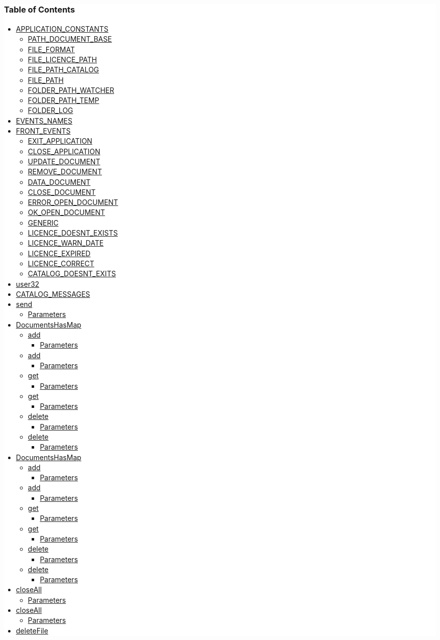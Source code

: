 

### Table of Contents

-   [APPLICATION_CONSTANTS][1]
    -   [PATH_DOCUMENT_BASE][2]
    -   [FILE_FORMAT][3]
    -   [FILE_LICENCE_PATH][4]
    -   [FILE_PATH_CATALOG][5]
    -   [FILE_PATH][6]
    -   [FOLDER_PATH_WATCHER][7]
    -   [FOLDER_PATH_TEMP][8]
    -   [FOLDER_LOG][9]
-   [EVENTS_NAMES][10]
-   [FRONT_EVENTS][11]
    -   [EXIT_APPLICATION][12]
    -   [CLOSE_APPLICATION][13]
    -   [UPDATE_DOCUMENT][14]
    -   [REMOVE_DOCUMENT][15]
    -   [DATA_DOCUMENT][16]
    -   [CLOSE_DOCUMENT][17]
    -   [ERROR_OPEN_DOCUMENT][18]
    -   [OK_OPEN_DOCUMENT][19]
    -   [GENERIC][20]
    -   [LICENCE_DOESNT_EXISTS][21]
    -   [LICENCE_WARN_DATE][22]
    -   [LICENCE_EXPIRED][23]
    -   [LICENCE_CORRECT][24]
    -   [CATALOG_DOESNT_EXITS][25]
-   [user32][26]
-   [CATALOG_MESSAGES][27]
-   [send][28]
    -   [Parameters][29]
-   [DocumentsHasMap][30]
    -   [add][31]
        -   [Parameters][32]
    -   [add][33]
        -   [Parameters][34]
    -   [get][35]
        -   [Parameters][36]
    -   [get][37]
        -   [Parameters][38]
    -   [delete][39]
        -   [Parameters][40]
    -   [delete][41]
        -   [Parameters][42]
-   [DocumentsHasMap][43]
    -   [add][44]
        -   [Parameters][45]
    -   [add][46]
        -   [Parameters][47]
    -   [get][48]
        -   [Parameters][49]
    -   [get][50]
        -   [Parameters][51]
    -   [delete][52]
        -   [Parameters][53]
    -   [delete][54]
        -   [Parameters][55]
-   [closeAll][56]
    -   [Parameters][57]
-   [closeAll][58]
    -   [Parameters][59]
-   [deleteFile][60]

[1]: #application_constants
[2]: #path_document_base
[3]: #file_format
[4]: #file_licence_path
[5]: #file_path_catalog
[6]: #file_path
[7]: #folder_path_watcher
[8]: #folder_path_temp
[9]: #folder_log
[10]: #events_names
[11]: #front_events
[12]: #exit_application
[13]: #close_application
[14]: #update_document
[15]: #remove_document
[16]: #data_document
[17]: #close_document
[18]: #error_open_document
[19]: #ok_open_document
[20]: #generic
[21]: #licence_doesnt_exists
[22]: #licence_warn_date
[23]: #licence_expired
[24]: #licence_correct
[25]: #catalog_doesnt_exits
[26]: #user32
[27]: #catalog_messages
[28]: #send
[29]: #parameters
[30]: #documentshasmap
[31]: #add
[32]: #parameters-1
[33]: #add-1
[34]: #parameters-2
[35]: #get
[36]: #parameters-3
[37]: #get-1
[38]: #parameters-4
[39]: #delete
[40]: #parameters-5
[41]: #delete-1
[42]: #parameters-6
[43]: #documentshasmap-1
[44]: #add-2
[45]: #parameters-7
[46]: #add-3
[47]: #parameters-8
[48]: #get-2
[49]: #parameters-9
[50]: #get-3
[51]: #parameters-10
[52]: #delete-2
[53]: #parameters-11
[54]: #delete-3
[55]: #parameters-12
[56]: #closeall
[57]: #parameters-13
[58]: #closeall-1
[59]: #parameters-14
[60]: #deletefile
[61]: #parameters-15
[62]: #deletefile-1
[63]: #parameters-16
[64]: #createfileandreturnpath
[65]: #parameters-17
[66]: #createfileandreturnpath-1
[67]: #parameters-18
[68]: #createtemporarypath
[69]: #parameters-19
[70]: #createtemporarypath-1
[71]: #parameters-20
[72]: #convertfiletoarray
[73]: #parameters-21
[74]: #convertfiletoarray-1
[75]: #parameters-22
[76]: #util
[77]: #util-1
[78]: #_createfolders
[79]: #parameters-23
[80]: #readfile
[81]: #parameters-24
[82]: #getfilecurrentstatus
[83]: #parameters-25
[84]: #file
[85]: #index
[86]: #index-1
[87]: #index-2
[88]: #addfolderwatcher
[89]: #parameters-26
[90]: #createfolders
[91]: #parameters-27
[92]: #folder
[93]: #createproccess
[94]: #parameters-28
[95]: #addprocessevents
[96]: #parameters-29
[97]: #addwatcher
[98]: #parameters-30
[99]: #errorfn
[100]: #parameters-31
[101]: #process
[102]: #builder
[103]: #functions
[104]: #handshanking
[105]: #open
[106]: #save
[107]: #quit
[108]: #checklicence
[109]: #functions-1
[110]: #handshanking-1
[111]: #open-1
[112]: #save-1
[113]: #quit-1
[114]: #checklicence-1
[115]: #lookversion
[116]: #_existslicence
[117]: #parameters-32
[118]: #_convertstringtodate
[119]: #parameters-33
[120]: #_isvalid
[121]: #parameters-34
[122]: #open-2
[123]: #parameters-35
[124]: #electron
[125]: #bootstrap
[126]: #init
[127]: #functionsbuilder
[128]: #parameters-36
[129]: #addfunction
[130]: #parameters-37
[131]: #addevents
[132]: #parameters-38
[133]: #frontmiddlewarefront
[134]: #parameters-39
[135]: #bootstrap-1
[136]: https://developer.mozilla.org/docs/Web/JavaScript/Reference/Global_Objects/String
[137]: https://developer.mozilla.org/docs/Web/JavaScript/Reference/Global_Objects/Object
[138]: https://developer.mozilla.org/docs/Web/JavaScript/Reference/Global_Objects/Array